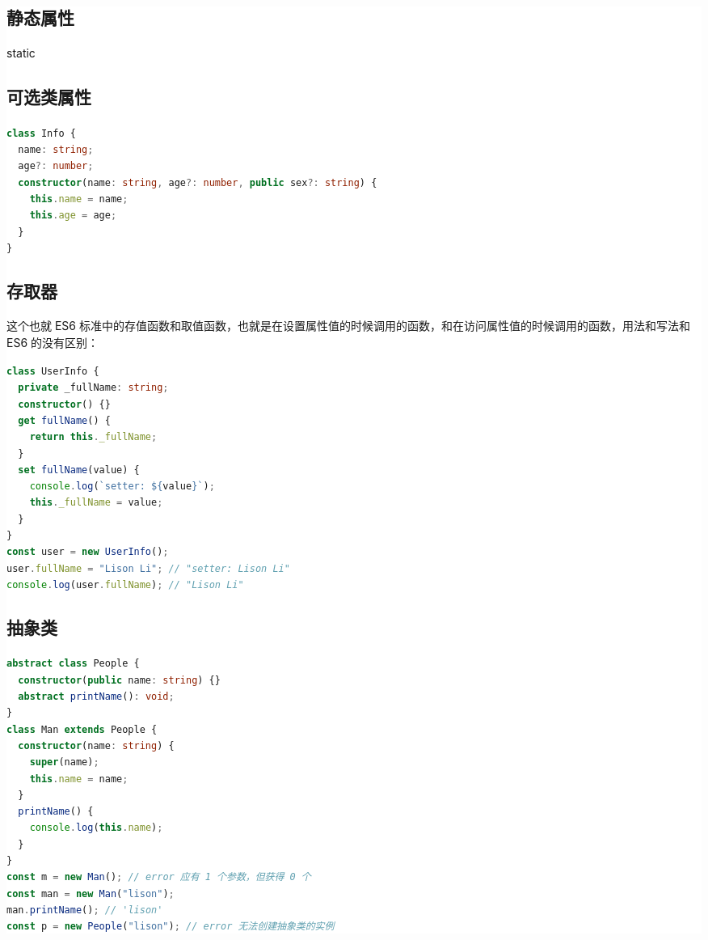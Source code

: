 ## 静态属性

static

## 可选类属性

```typescript
class Info {
  name: string;
  age?: number;
  constructor(name: string, age?: number, public sex?: string) {
    this.name = name;
    this.age = age;
  }
}
```

## 存取器

这个也就 ES6 标准中的存值函数和取值函数，也就是在设置属性值的时候调用的函数，和在访问属性值的时候调用的函数，用法和写法和 ES6 的没有区别：

```typescript
class UserInfo {
  private _fullName: string;
  constructor() {}
  get fullName() {
    return this._fullName;
  }
  set fullName(value) {
    console.log(`setter: ${value}`);
    this._fullName = value;
  }
}
const user = new UserInfo();
user.fullName = "Lison Li"; // "setter: Lison Li"
console.log(user.fullName); // "Lison Li"
```

## 抽象类

```typescript
abstract class People {
  constructor(public name: string) {}
  abstract printName(): void;
}
class Man extends People {
  constructor(name: string) {
    super(name);
    this.name = name;
  }
  printName() {
    console.log(this.name);
  }
}
const m = new Man(); // error 应有 1 个参数，但获得 0 个
const man = new Man("lison");
man.printName(); // 'lison'
const p = new People("lison"); // error 无法创建抽象类的实例
```
